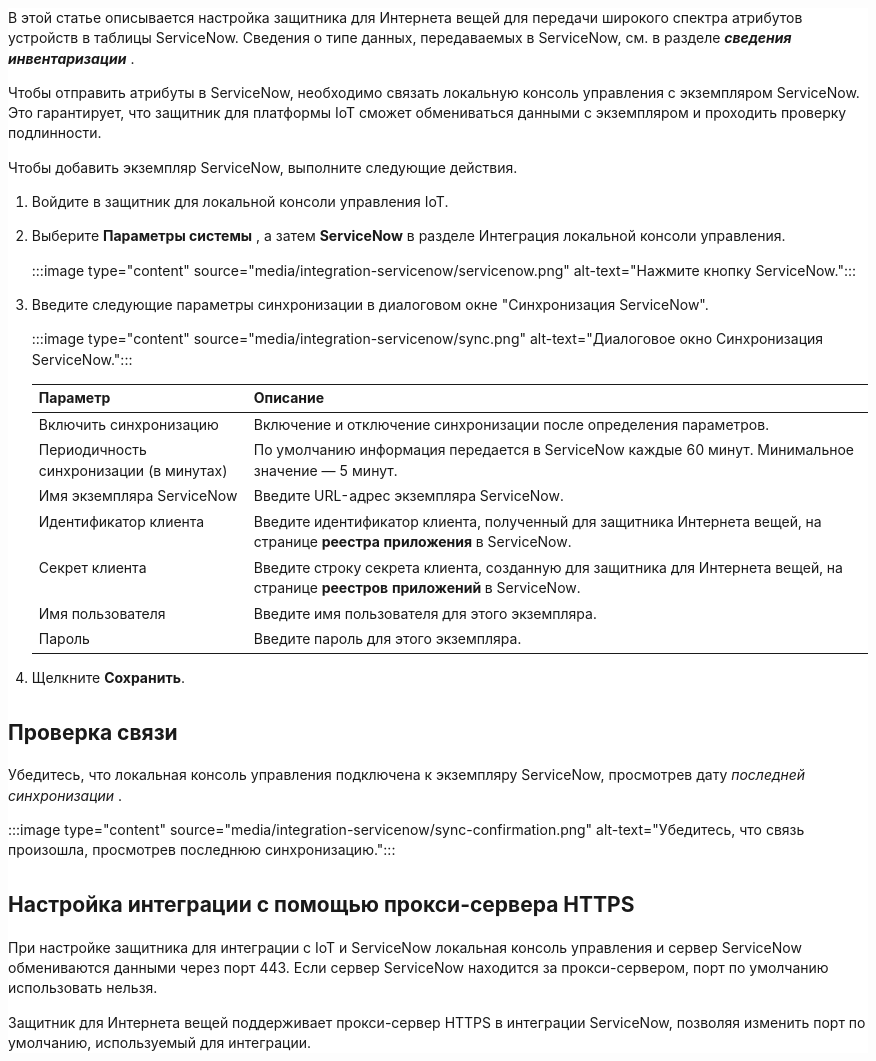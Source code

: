 В этой статье описывается настройка защитника для Интернета вещей для передачи широкого спектра атрибутов устройств в таблицы ServiceNow. Сведения о типе данных, передаваемых в ServiceNow, см. в разделе ***сведения инвентаризации*** .

Чтобы отправить атрибуты в ServiceNow, необходимо связать локальную консоль управления с экземпляром ServiceNow. Это гарантирует, что защитник для платформы IoT сможет обмениваться данными с экземпляром и проходить проверку подлинности.

Чтобы добавить экземпляр ServiceNow, выполните следующие действия.

1. Войдите в защитник для локальной консоли управления IoT.

1. Выберите **Параметры системы** , а затем **ServiceNow** в разделе Интеграция локальной консоли управления.

      :::image type="content" source="media/integration-servicenow/servicenow.png" alt-text="Нажмите кнопку ServiceNow.":::

1. Введите следующие параметры синхронизации в диалоговом окне "Синхронизация ServiceNow".

    :::image type="content" source="media/integration-servicenow/sync.png" alt-text="Диалоговое окно Синхронизация ServiceNow.":::

     Параметр | Описание |
    |--|--|
    | Включить синхронизацию | Включение и отключение синхронизации после определения параметров. |
    | Периодичность синхронизации (в минутах) | По умолчанию информация передается в ServiceNow каждые 60 минут. Минимальное значение — 5 минут. |
    | Имя экземпляра ServiceNow | Введите URL-адрес экземпляра ServiceNow. |
    | Идентификатор клиента | Введите идентификатор клиента, полученный для защитника Интернета вещей, на странице **реестра приложения** в ServiceNow. |
    | Секрет клиента | Введите строку секрета клиента, созданную для защитника для Интернета вещей, на странице **реестров приложений** в ServiceNow. |
    | Имя пользователя | Введите имя пользователя для этого экземпляра. |
    | Пароль | Введите пароль для этого экземпляра. |

1. Щелкните **Сохранить**.

## <a name="verify-communication"></a>Проверка связи

Убедитесь, что локальная консоль управления подключена к экземпляру ServiceNow, просмотрев дату *последней синхронизации* .

:::image type="content" source="media/integration-servicenow/sync-confirmation.png" alt-text="Убедитесь, что связь произошла, просмотрев последнюю синхронизацию.":::

## <a name="set-up-the-integrations-using-the-https-proxy"></a>Настройка интеграции с помощью прокси-сервера HTTPS

При настройке защитника для интеграции с IoT и ServiceNow локальная консоль управления и сервер ServiceNow обмениваются данными через порт 443. Если сервер ServiceNow находится за прокси-сервером, порт по умолчанию использовать нельзя.

Защитник для Интернета вещей поддерживает прокси-сервер HTTPS в интеграции ServiceNow, позволяя изменить порт по умолчанию, используемый для интеграции.
